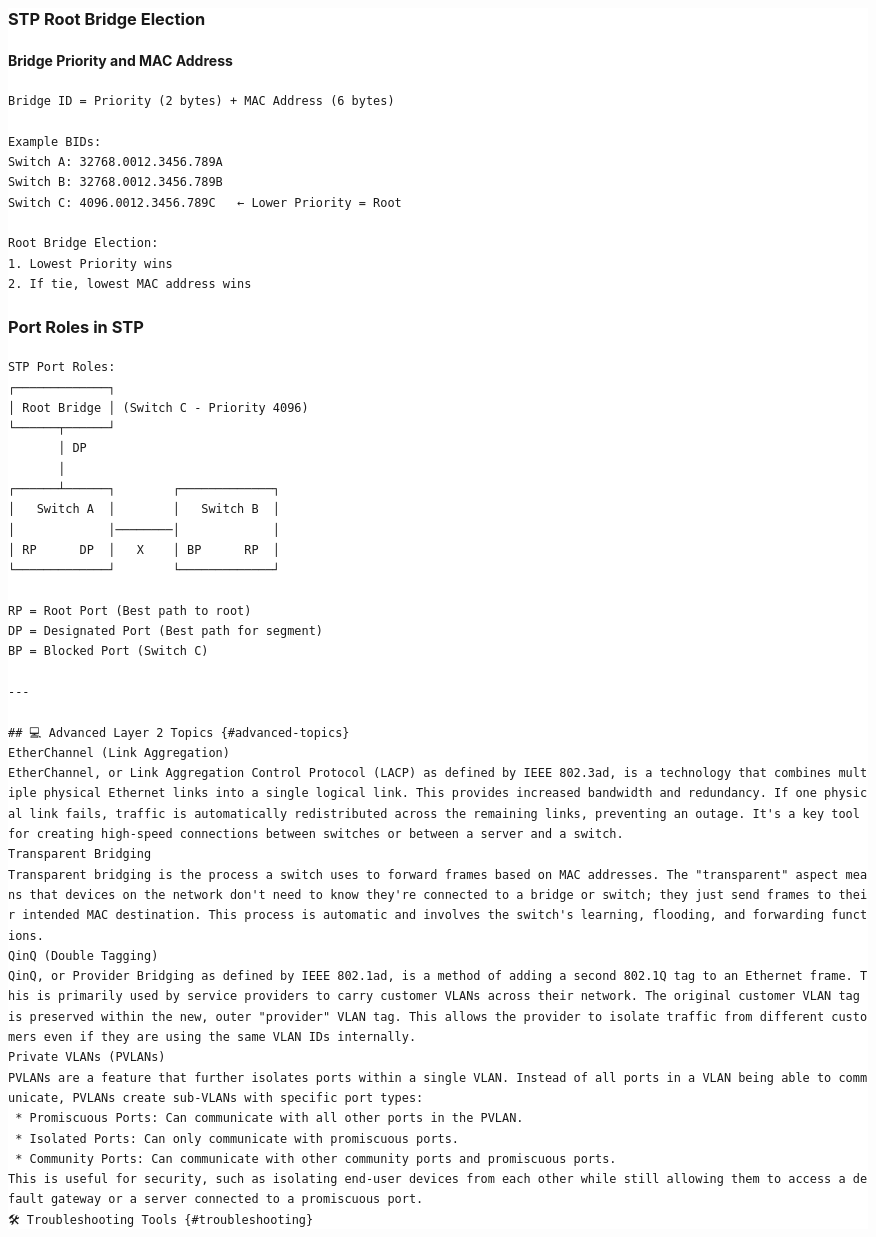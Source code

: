 ### STP Root Bridge Election

#### Bridge Priority and MAC Address
```
Bridge ID = Priority (2 bytes) + MAC Address (6 bytes)

Example BIDs:
Switch A: 32768.0012.3456.789A
Switch B: 32768.0012.3456.789B  
Switch C: 4096.0012.3456.789C   ← Lower Priority = Root

Root Bridge Election:
1. Lowest Priority wins
2. If tie, lowest MAC address wins
```

### Port Roles in STP

```
STP Port Roles:
┌─────────────┐
│ Root Bridge │ (Switch C - Priority 4096)
└──────┬──────┘
       │ DP
       │
┌──────┴──────┐        ┌─────────────┐
│   Switch A  │        │   Switch B  │
│             │────────│             │
│ RP      DP  │   X    │ BP      RP  │
└─────────────┘        └─────────────┘

RP = Root Port (Best path to root)
DP = Designated Port (Best path for segment) 
BP = Blocked Port (Switch C)

---

## 💻 Advanced Layer 2 Topics {#advanced-topics}
EtherChannel (Link Aggregation)
EtherChannel, or Link Aggregation Control Protocol (LACP) as defined by IEEE 802.3ad, is a technology that combines multiple physical Ethernet links into a single logical link. This provides increased bandwidth and redundancy. If one physical link fails, traffic is automatically redistributed across the remaining links, preventing an outage. It's a key tool for creating high-speed connections between switches or between a server and a switch.
Transparent Bridging
Transparent bridging is the process a switch uses to forward frames based on MAC addresses. The "transparent" aspect means that devices on the network don't need to know they're connected to a bridge or switch; they just send frames to their intended MAC destination. This process is automatic and involves the switch's learning, flooding, and forwarding functions.
QinQ (Double Tagging)
QinQ, or Provider Bridging as defined by IEEE 802.1ad, is a method of adding a second 802.1Q tag to an Ethernet frame. This is primarily used by service providers to carry customer VLANs across their network. The original customer VLAN tag is preserved within the new, outer "provider" VLAN tag. This allows the provider to isolate traffic from different customers even if they are using the same VLAN IDs internally.
Private VLANs (PVLANs)
PVLANs are a feature that further isolates ports within a single VLAN. Instead of all ports in a VLAN being able to communicate, PVLANs create sub-VLANs with specific port types:
 * Promiscuous Ports: Can communicate with all other ports in the PVLAN.
 * Isolated Ports: Can only communicate with promiscuous ports.
 * Community Ports: Can communicate with other community ports and promiscuous ports.
This is useful for security, such as isolating end-user devices from each other while still allowing them to access a default gateway or a server connected to a promiscuous port.
🛠️ Troubleshooting Tools {#troubleshooting}
```